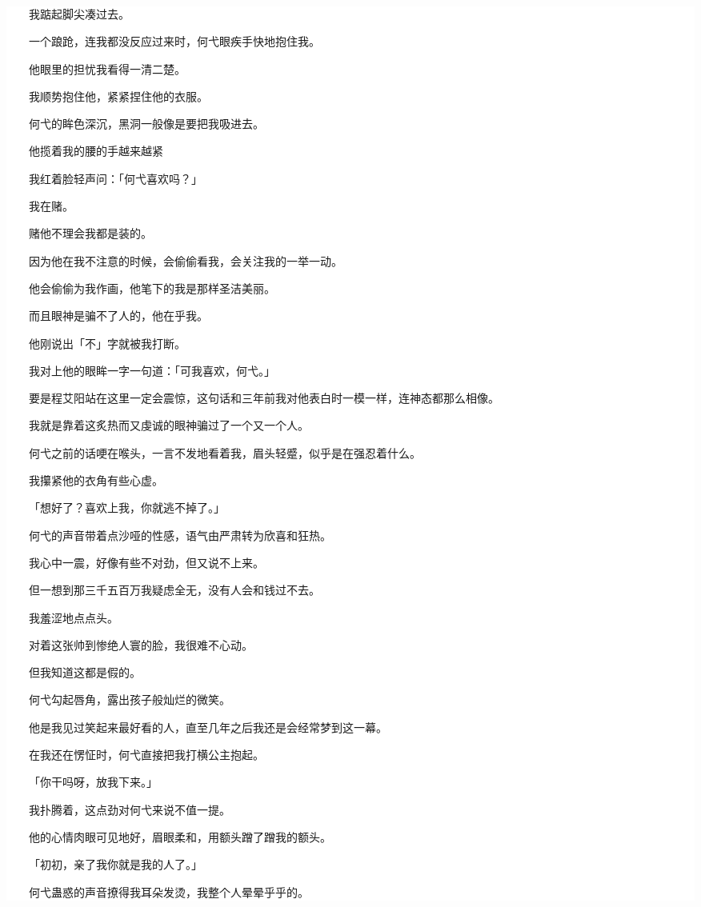 &emsp;&emsp;我踮起脚尖凑过去。  
  
&emsp;&emsp;一个踉跄，连我都没反应过来时，何弋眼疾手快地抱住我。  
  
&emsp;&emsp;他眼里的担忧我看得一清二楚。  
  
&emsp;&emsp;我顺势抱住他，紧紧捏住他的衣服。  
  
&emsp;&emsp;何弋的眸色深沉，黑洞一般像是要把我吸进去。  
  
&emsp;&emsp;他揽着我的腰的手越来越紧  
  
&emsp;&emsp;我红着脸轻声问：「何弋喜欢吗？」  
  
&emsp;&emsp;我在赌。  
  
&emsp;&emsp;赌他不理会我都是装的。  
  
&emsp;&emsp;因为他在我不注意的时候，会偷偷看我，会关注我的一举一动。  
  
&emsp;&emsp;他会偷偷为我作画，他笔下的我是那样圣洁美丽。  
  
&emsp;&emsp;而且眼神是骗不了人的，他在乎我。  
  
&emsp;&emsp;他刚说出「不」字就被我打断。  
  
&emsp;&emsp;我对上他的眼眸一字一句道：「可我喜欢，何弋。」  
  
&emsp;&emsp;要是程艾阳站在这里一定会震惊，这句话和三年前我对他表白时一模一样，连神态都那么相像。  
  
&emsp;&emsp;我就是靠着这炙热而又虔诚的眼神骗过了一个又一个人。  
  
&emsp;&emsp;何弋之前的话哽在喉头，一言不发地看着我，眉头轻蹙，似乎是在强忍着什么。  
  
&emsp;&emsp;我攥紧他的衣角有些心虚。  
  
&emsp;&emsp;「想好了？喜欢上我，你就逃不掉了。」  
  
&emsp;&emsp;何弋的声音带着点沙哑的性感，语气由严肃转为欣喜和狂热。  
  
&emsp;&emsp;我心中一震，好像有些不对劲，但又说不上来。  
  
&emsp;&emsp;但一想到那三千五百万我疑虑全无，没有人会和钱过不去。  
  
&emsp;&emsp;我羞涩地点点头。  
  
&emsp;&emsp;对着这张帅到惨绝人寰的脸，我很难不心动。  
  
&emsp;&emsp;但我知道这都是假的。  
  
&emsp;&emsp;何弋勾起唇角，露出孩子般灿烂的微笑。  
  
&emsp;&emsp;他是我见过笑起来最好看的人，直至几年之后我还是会经常梦到这一幕。  
  
&emsp;&emsp;在我还在愣怔时，何弋直接把我打横公主抱起。  
  
&emsp;&emsp;「你干吗呀，放我下来。」  
  
&emsp;&emsp;我扑腾着，这点劲对何弋来说不值一提。  
  
&emsp;&emsp;他的心情肉眼可见地好，眉眼柔和，用额头蹭了蹭我的额头。  
  
&emsp;&emsp;「初初，亲了我你就是我的人了。」  
  
&emsp;&emsp;何弋蛊惑的声音撩得我耳朵发烫，我整个人晕晕乎乎的。  
  
